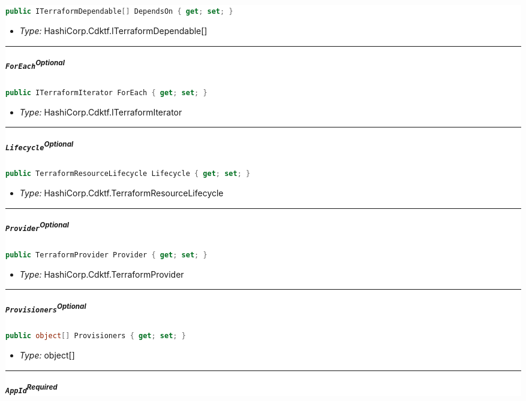 ```csharp
public ITerraformDependable[] DependsOn { get; set; }
```

- *Type:* HashiCorp.Cdktf.ITerraformDependable[]

---

##### `ForEach`<sup>Optional</sup> <a name="ForEach" id="@cdktf/provider-mongodbatlas.eventTrigger.EventTriggerConfig.property.forEach"></a>

```csharp
public ITerraformIterator ForEach { get; set; }
```

- *Type:* HashiCorp.Cdktf.ITerraformIterator

---

##### `Lifecycle`<sup>Optional</sup> <a name="Lifecycle" id="@cdktf/provider-mongodbatlas.eventTrigger.EventTriggerConfig.property.lifecycle"></a>

```csharp
public TerraformResourceLifecycle Lifecycle { get; set; }
```

- *Type:* HashiCorp.Cdktf.TerraformResourceLifecycle

---

##### `Provider`<sup>Optional</sup> <a name="Provider" id="@cdktf/provider-mongodbatlas.eventTrigger.EventTriggerConfig.property.provider"></a>

```csharp
public TerraformProvider Provider { get; set; }
```

- *Type:* HashiCorp.Cdktf.TerraformProvider

---

##### `Provisioners`<sup>Optional</sup> <a name="Provisioners" id="@cdktf/provider-mongodbatlas.eventTrigger.EventTriggerConfig.property.provisioners"></a>

```csharp
public object[] Provisioners { get; set; }
```

- *Type:* object[]

---

##### `AppId`<sup>Required</sup> <a name="AppId" id="@cdktf/provider-mongodbatlas.eventTrigger.EventTriggerConfig.property.appId"></a>
